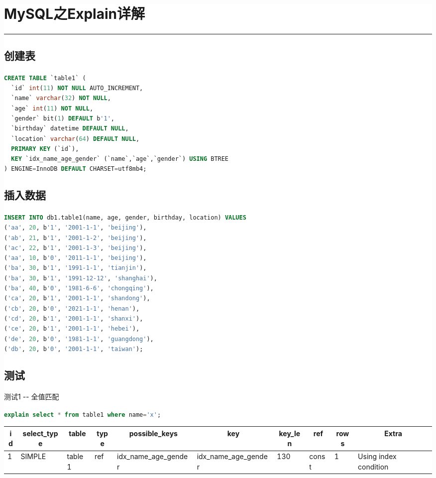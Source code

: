 

# MySQL之Explain详解

---

## 创建表

```sql
CREATE TABLE `table1` (
  `id` int(11) NOT NULL AUTO_INCREMENT,
  `name` varchar(32) NOT NULL,
  `age` int(11) NOT NULL,
  `gender` bit(1) DEFAULT b'1',
  `birthday` datetime DEFAULT NULL,
  `location` varchar(64) DEFAULT NULL,
  PRIMARY KEY (`id`),
  KEY `idx_name_age_gender` (`name`,`age`,`gender`) USING BTREE
) ENGINE=InnoDB DEFAULT CHARSET=utf8mb4;
```

## 插入数据

```sql
INSERT INTO db1.table1(name, age, gender, birthday, location) VALUES
('aa', 20, b'1', '2001-1-1', 'beijing'),
('ab', 21, b'1', '2001-1-2', 'beijing'),
('ac', 22, b'1', '2001-1-3', 'beijing'),
('aa', 10, b'0', '2011-1-1', 'beijing'),
('ba', 30, b'1', '1991-1-1', 'tianjin'),
('ba', 30, b'1', '1991-12-12', 'shanghai'),
('ba', 40, b'0', '1981-6-6', 'chongqing'),
('ca', 20, b'1', '2001-1-1', 'shandong'),
('cb', 20, b'0', '2021-1-1', 'henan'),
('cd', 20, b'1', '2001-1-1', 'shanxi'),
('ce', 20, b'1', '2001-1-1', 'hebei'),
('de', 20, b'0', '1981-1-1', 'guangdong'),
('db', 20, b'0', '2001-1-1', 'taiwan');
```

## 测试

测试1 -- 全值匹配

```sql
explain select * from table1 where name='x';
```

| id   | select_type | table  | type | possible_keys       | key                 | key_len | ref   | rows | Extra                 |
| ---- | ----------- | ------ | ---- | ------------------- | ------------------- | ------- | ----- | ---- | --------------------- |
| 1    | SIMPLE      | table1 | ref  | idx_name_age_gender | idx_name_age_gender | 130     | const | 1    | Using index condition |
